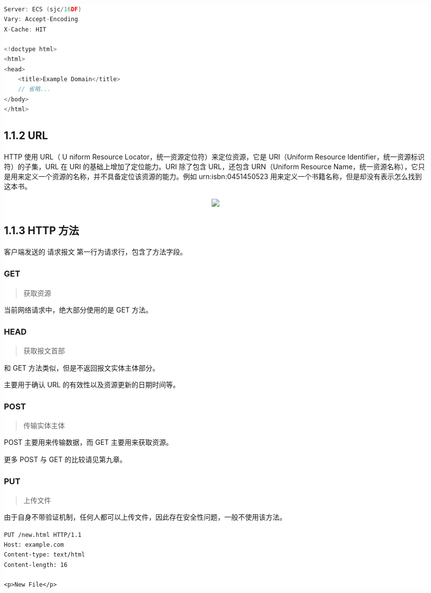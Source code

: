 ```C
Server: ECS (sjc/16DF)
Vary: Accept-Encoding
X-Cache: HIT

<!doctype html>
<html>
<head>
    <title>Example Domain</title>
	// 省略... 
</body>
</html>
```

## 1.1.2 URL

HTTP 使用 URL（ U niform Resource Locator，统一资源定位符）来定位资源，它是 URI（Uniform Resource Identifier，统一资源标识符）的子集，URL 在 URI 的基础上增加了定位能力。URI 除了包含 URL，还包含 URN（Uniform Resource Name，统一资源名称），它只是用来定义一个资源的名称，并不具备定位该资源的能力。例如 urn:isbn:0451450523 用来定义一个书籍名称，但是却没有表示怎么找到这本书。

<div align="center"><img src="https://cdn.xiaobinqt.cn/xiaobinqt.io/20221223/236ac92d43f74469b9f47f2422c44e6a.png" width=500  /></div>

## 1.1.3 HTTP 方法

客户端发送的 请求报文 第一行为请求行，包含了方法字段。

### GET

> 获取资源

当前网络请求中，绝大部分使用的是 GET 方法。

### HEAD

> 获取报文首部

和 GET 方法类似，但是不返回报文实体主体部分。

主要用于确认 URL 的有效性以及资源更新的日期时间等。

### POST

> 传输实体主体

POST 主要用来传输数据，而 GET 主要用来获取资源。

更多 POST 与 GET 的比较请见第九章。

### PUT

> 上传文件

由于自身不带验证机制，任何人都可以上传文件，因此存在安全性问题，一般不使用该方法。

```
PUT /new.html HTTP/1.1
Host: example.com
Content-type: text/html
Content-length: 16

<p>New File</p>
```
